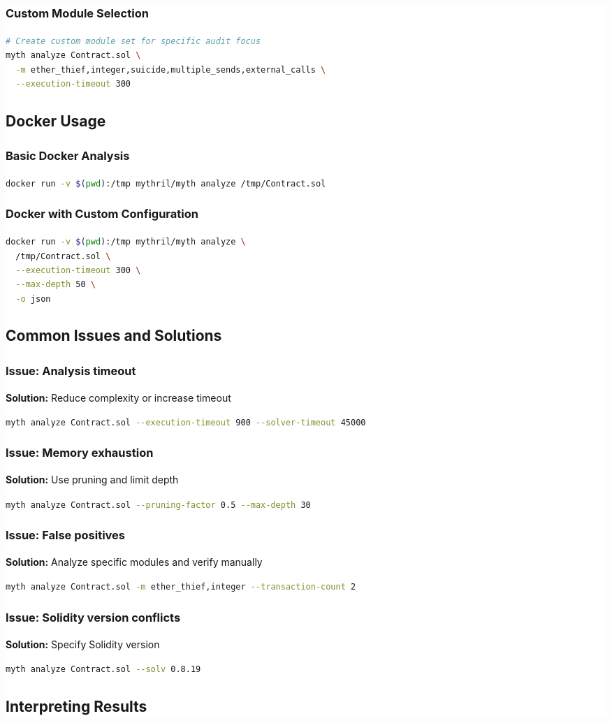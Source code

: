### Custom Module Selection
```bash
# Create custom module set for specific audit focus
myth analyze Contract.sol \
  -m ether_thief,integer,suicide,multiple_sends,external_calls \
  --execution-timeout 300
```

## Docker Usage

### Basic Docker Analysis
```bash
docker run -v $(pwd):/tmp mythril/myth analyze /tmp/Contract.sol
```

### Docker with Custom Configuration
```bash
docker run -v $(pwd):/tmp mythril/myth analyze \
  /tmp/Contract.sol \
  --execution-timeout 300 \
  --max-depth 50 \
  -o json
```

## Common Issues and Solutions

### Issue: Analysis timeout
**Solution:** Reduce complexity or increase timeout
```bash
myth analyze Contract.sol --execution-timeout 900 --solver-timeout 45000
```

### Issue: Memory exhaustion
**Solution:** Use pruning and limit depth
```bash
myth analyze Contract.sol --pruning-factor 0.5 --max-depth 30
```

### Issue: False positives
**Solution:** Analyze specific modules and verify manually
```bash
myth analyze Contract.sol -m ether_thief,integer --transaction-count 2
```

### Issue: Solidity version conflicts
**Solution:** Specify Solidity version
```bash
myth analyze Contract.sol --solv 0.8.19
```

## Interpreting Results
